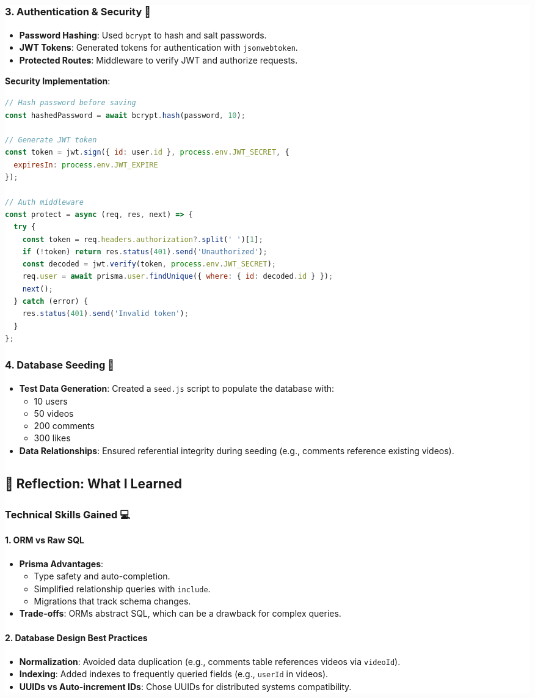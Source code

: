 ### 3. Authentication & Security 🔐  
- **Password Hashing**: Used `bcrypt` to hash and salt passwords.  
- **JWT Tokens**: Generated tokens for authentication with `jsonwebtoken`.  
- **Protected Routes**: Middleware to verify JWT and authorize requests.  

**Security Implementation**:  
```javascript  
// Hash password before saving  
const hashedPassword = await bcrypt.hash(password, 10);  

// Generate JWT token  
const token = jwt.sign({ id: user.id }, process.env.JWT_SECRET, {  
  expiresIn: process.env.JWT_EXPIRE  
});  

// Auth middleware  
const protect = async (req, res, next) => {  
  try {  
    const token = req.headers.authorization?.split(' ')[1];  
    if (!token) return res.status(401).send('Unauthorized');  
    const decoded = jwt.verify(token, process.env.JWT_SECRET);  
    req.user = await prisma.user.findUnique({ where: { id: decoded.id } });  
    next();  
  } catch (error) {  
    res.status(401).send('Invalid token');  
  }  
};  
```  

### 4. Database Seeding 🌱  
- **Test Data Generation**: Created a `seed.js` script to populate the database with:  
  - 10 users  
  - 50 videos  
  - 200 comments  
  - 300 likes  
- **Data Relationships**: Ensured referential integrity during seeding (e.g., comments reference existing videos).  


## 🎯 Reflection: What I Learned  

### Technical Skills Gained 💻  
#### 1. ORM vs Raw SQL  
- **Prisma Advantages**:  
  - Type safety and auto-completion.  
  - Simplified relationship queries with `include`.  
  - Migrations that track schema changes.  
- **Trade-offs**: ORMs abstract SQL, which can be a drawback for complex queries.  

#### 2. Database Design Best Practices  
- **Normalization**: Avoided data duplication (e.g., comments table references videos via `videoId`).  
- **Indexing**: Added indexes to frequently queried fields (e.g., `userId` in videos).  
- **UUIDs vs Auto-increment IDs**: Chose UUIDs for distributed systems compatibility.  
